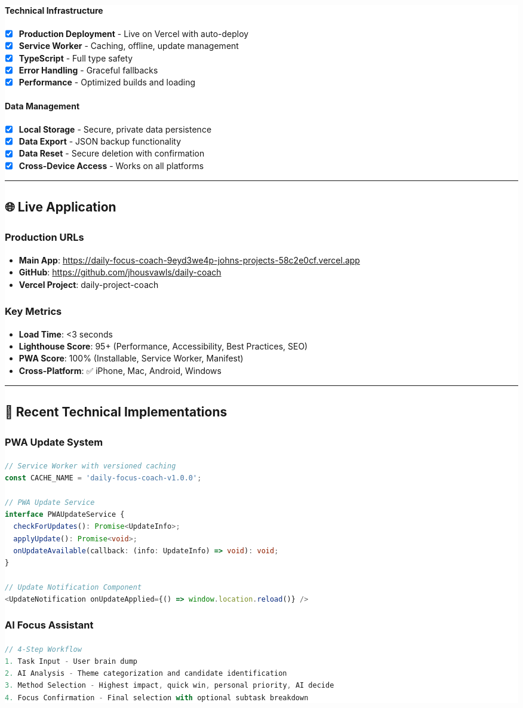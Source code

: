 #### Technical Infrastructure
- [x] **Production Deployment** - Live on Vercel with auto-deploy
- [x] **Service Worker** - Caching, offline, update management
- [x] **TypeScript** - Full type safety
- [x] **Error Handling** - Graceful fallbacks
- [x] **Performance** - Optimized builds and loading

#### Data Management
- [x] **Local Storage** - Secure, private data persistence
- [x] **Data Export** - JSON backup functionality
- [x] **Data Reset** - Secure deletion with confirmation
- [x] **Cross-Device Access** - Works on all platforms

---

## 🌐 Live Application

### Production URLs
- **Main App**: https://daily-focus-coach-9eyd3we4p-johns-projects-58c2e0cf.vercel.app
- **GitHub**: https://github.com/jhousvawls/daily-coach
- **Vercel Project**: daily-project-coach

### Key Metrics
- **Load Time**: <3 seconds
- **Lighthouse Score**: 95+ (Performance, Accessibility, Best Practices, SEO)
- **PWA Score**: 100% (Installable, Service Worker, Manifest)
- **Cross-Platform**: ✅ iPhone, Mac, Android, Windows

---

## 🔧 Recent Technical Implementations

### PWA Update System
```typescript
// Service Worker with versioned caching
const CACHE_NAME = 'daily-focus-coach-v1.0.0';

// PWA Update Service
interface PWAUpdateService {
  checkForUpdates(): Promise<UpdateInfo>;
  applyUpdate(): Promise<void>;
  onUpdateAvailable(callback: (info: UpdateInfo) => void): void;
}

// Update Notification Component
<UpdateNotification onUpdateApplied={() => window.location.reload()} />
```

### AI Focus Assistant
```typescript
// 4-Step Workflow
1. Task Input - User brain dump
2. AI Analysis - Theme categorization and candidate identification
3. Method Selection - Highest impact, quick win, personal priority, AI decide
4. Focus Confirmation - Final selection with optional subtask breakdown
```

